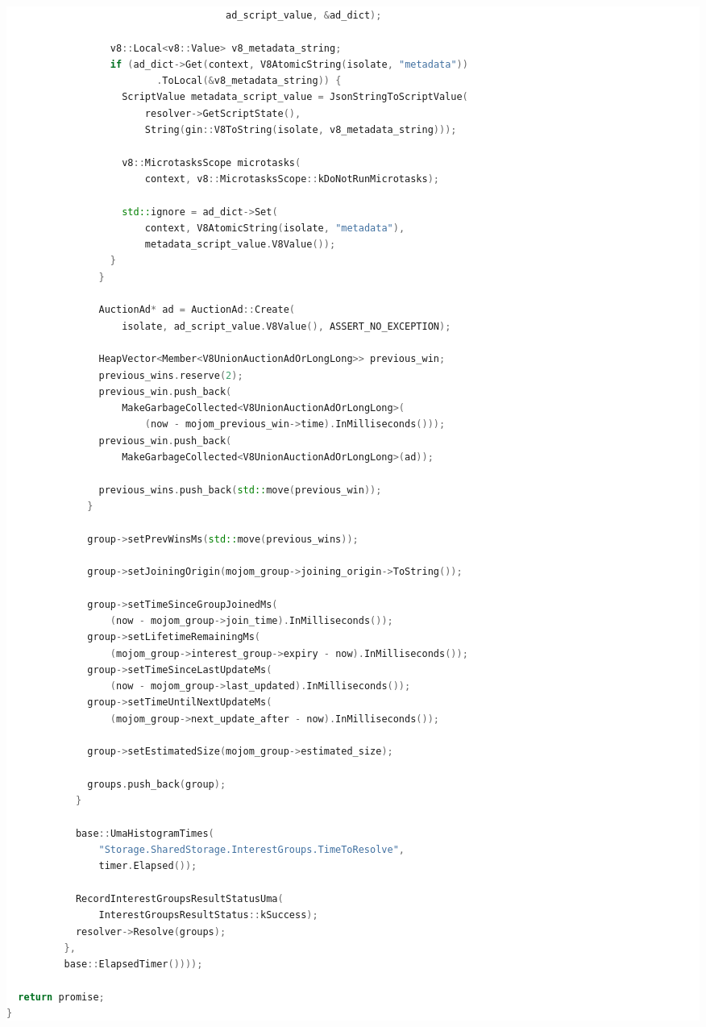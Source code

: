 ```cpp
                                      ad_script_value, &ad_dict);

                  v8::Local<v8::Value> v8_metadata_string;
                  if (ad_dict->Get(context, V8AtomicString(isolate, "metadata"))
                          .ToLocal(&v8_metadata_string)) {
                    ScriptValue metadata_script_value = JsonStringToScriptValue(
                        resolver->GetScriptState(),
                        String(gin::V8ToString(isolate, v8_metadata_string)));

                    v8::MicrotasksScope microtasks(
                        context, v8::MicrotasksScope::kDoNotRunMicrotasks);

                    std::ignore = ad_dict->Set(
                        context, V8AtomicString(isolate, "metadata"),
                        metadata_script_value.V8Value());
                  }
                }

                AuctionAd* ad = AuctionAd::Create(
                    isolate, ad_script_value.V8Value(), ASSERT_NO_EXCEPTION);

                HeapVector<Member<V8UnionAuctionAdOrLongLong>> previous_win;
                previous_wins.reserve(2);
                previous_win.push_back(
                    MakeGarbageCollected<V8UnionAuctionAdOrLongLong>(
                        (now - mojom_previous_win->time).InMilliseconds()));
                previous_win.push_back(
                    MakeGarbageCollected<V8UnionAuctionAdOrLongLong>(ad));

                previous_wins.push_back(std::move(previous_win));
              }

              group->setPrevWinsMs(std::move(previous_wins));

              group->setJoiningOrigin(mojom_group->joining_origin->ToString());

              group->setTimeSinceGroupJoinedMs(
                  (now - mojom_group->join_time).InMilliseconds());
              group->setLifetimeRemainingMs(
                  (mojom_group->interest_group->expiry - now).InMilliseconds());
              group->setTimeSinceLastUpdateMs(
                  (now - mojom_group->last_updated).InMilliseconds());
              group->setTimeUntilNextUpdateMs(
                  (mojom_group->next_update_after - now).InMilliseconds());

              group->setEstimatedSize(mojom_group->estimated_size);

              groups.push_back(group);
            }

            base::UmaHistogramTimes(
                "Storage.SharedStorage.InterestGroups.TimeToResolve",
                timer.Elapsed());

            RecordInterestGroupsResultStatusUma(
                InterestGroupsResultStatus::kSuccess);
            resolver->Resolve(groups);
          },
          base::ElapsedTimer())));

  return promise;
}

```